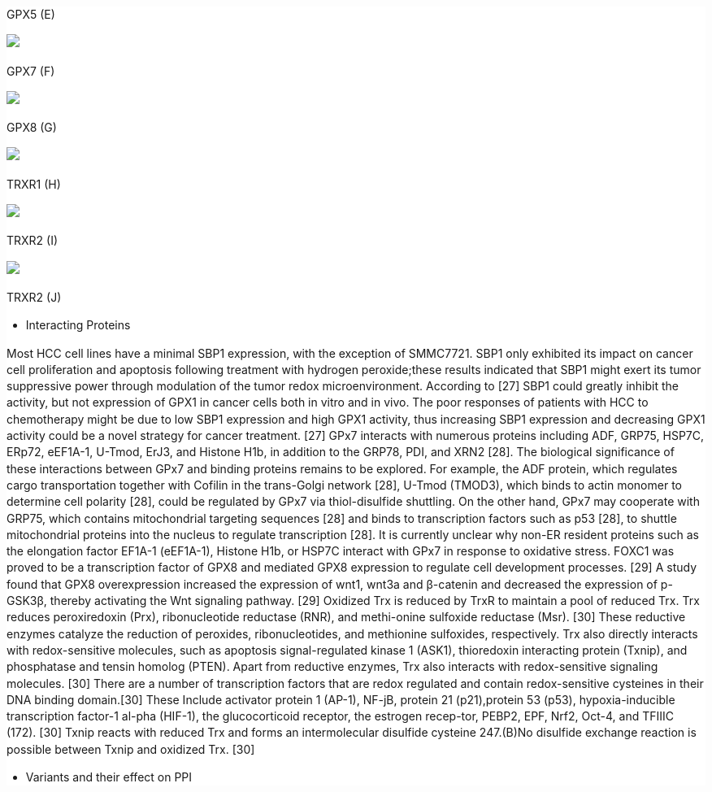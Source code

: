 <p>GPX5 (E)</p>
<img src= "/home/nayanika/Thesis/RP/gpx7_v.png">
<p>GPX7 (F)</p>
<img src= "/home/nayanika/Thesis/RP/gpx8_v.png">
<p>GPX8 (G)</p>
<img src= "/home/nayanika/Thesis/RP/trxr1_v.png">
<p>TRXR1 (H)</p>
<img src= "/home/nayanika/Thesis/RP/trxr2_v.png">
<p>TRXR2 (I)</p>
<img src= "/home/nayanika/Thesis/RP/trxr3_v.png">
<p>TRXR2 (J)</p>
<ul>
<li>Interacting Proteins</li>
</ul>
<p>Most HCC cell lines have a minimal  SBP1  expression,  with  the  exception  of SMMC7721. SBP1 only exhibited its impact on cancer cell proliferation and apoptosis following treatment with hydrogen peroxide;these results indicated that SBP1 might exert its tumor suppressive power through modulation of the tumor redox microenvironment. According to [27] SBP1 could greatly inhibit the activity, but not expression of GPX1 in cancer cells both in vitro and in vivo. The poor responses of patients with HCC to chemotherapy might be due to low SBP1 expression and high GPX1 activity, thus increasing SBP1 expression and decreasing GPX1 activity could be a novel strategy for cancer treatment. [27] GPx7 interacts with numerous proteins including   ADF,   GRP75,   HSP7C,   ERp72,   eEF1A-1,   U-Tmod,  ErJ3,  and  Histone  H1b,  in  addition  to  the  GRP78,  PDI,  and  XRN2  [28]. The biological significance of these interactions  between  GPx7  and  binding  proteins  remains  to  be  explored.  For  example,  the  ADF  protein,  which  regulates  cargo  transportation  together with Cofilin in the trans-Golgi network [28],  U-Tmod  (TMOD3),  which  binds  to  actin  monomer to determine cell polarity [28], could be regulated by GPx7 via thiol-disulfide shuttling.  On  the  other  hand,  GPx7  may  cooperate  with GRP75, which contains mitochondrial targeting  sequences  [28]  and  binds  to  transcription factors such as  p53  [28], to shuttle  mitochondrial  proteins  into the nucleus  to  regulate  transcription  [28].  It is  currently unclear why non-ER resident proteins such as the elongation factor EF1A-1 (eEF1A-1), Histone  H1b,  or  HSP7C  interact  with  GPx7  in  response  to  oxidative  stress. FOXC1  was  proved  to  be  a  transcription factor of GPX8 and mediated GPX8 expression to regulate cell development processes. [29] A study  found  that  GPX8  overexpression  increased  the  expression  of  wnt1,  wnt3a  and  β-catenin  and  decreased  the  expression  of  p-GSK3β,  thereby  activating  the  Wnt  signaling   pathway. [29]
Oxidized Trx is reduced by TrxR to maintain a pool of reduced Trx. Trx reduces peroxiredoxin (Prx), ribonucleotide reductase (RNR), and methi-onine sulfoxide reductase (Msr). [30] These reductive enzymes catalyze the reduction of peroxides, ribonucleotides, and methionine sulfoxides, respectively. Trx also directly interacts with redox-sensitive molecules, such as apoptosis signal-regulated kinase 1 (ASK1), thioredoxin interacting protein (Txnip), and phosphatase and tensin homolog (PTEN). Apart from reductive enzymes, Trx also interacts with redox-sensitive signaling molecules. [30] There are a number of transcription factors that are redox regulated and contain redox-sensitive cysteines in their DNA binding domain.[30] These Include activator protein 1 (AP-1), NF-jB, protein 21 (p21),protein 53 (p53), hypoxia-inducible transcription factor-1 al-pha (HIF-1), the glucocorticoid receptor, the estrogen recep-tor, PEBP2, EPF, Nrf2, Oct-4, and TFIIIC (172). [30] Txnip reacts with reduced Trx and forms an intermolecular disulfide cysteine 247.(B)No disulfide exchange reaction is possible between Txnip and oxidized Trx. [30]</p>
<ul>
<li>Variants and their effect on PPI</li>
</ul>